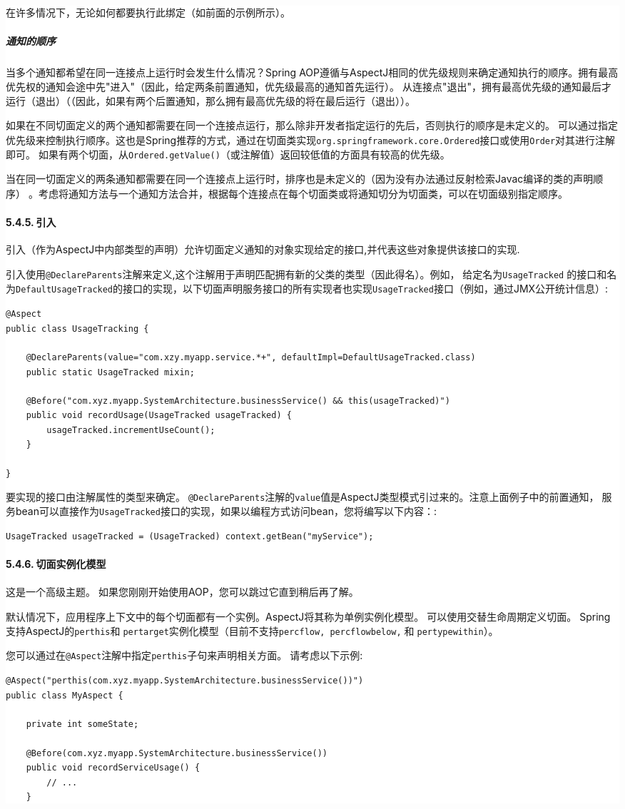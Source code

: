 在许多情况下，无论如何都要执行此绑定（如前面的示例所示）。

<a id="aop-ataspectj-advice-ordering"></a>

##### [](#aop-ataspectj-advice-ordering)通知的顺序

当多个通知都希望在同一连接点上运行时会发生什么情况？Spring AOP遵循与AspectJ相同的优先级规则来确定通知执行的顺序。拥有最高优先权的通知会途中先"进入"（因此，给定两条前置通知，优先级最高的通知首先运行）。 从连接点"退出"，拥有最高优先级的通知最后才运行（退出）（（因此，如果有两个后置通知，那么拥有最高优先级的将在最后运行（退出））。

如果在不同切面定义的两个通知都需要在同一个连接点运行，那么除非开发者指定运行的先后，否则执行的顺序是未定义的。 可以通过指定优先级来控制执行顺序。这也是Spring推荐的方式，通过在切面类实现`org.springframework.core.Ordered`接口或使用`Order`对其进行注解即可。 如果有两个切面，从`Ordered.getValue()`（或注解值）返回较低值的方面具有较高的优先级。

当在同一切面定义的两条通知都需要在同一个连接点上运行时，排序也是未定义的（因为没有办法通过反射检索Javac编译的类的声明顺序） 。考虑将通知方法与一个通知方法合并，根据每个连接点在每个切面类或将通知切分为切面类，可以在切面级别指定顺序。

<a id="aop-introductions"></a>

#### [](#aop-introductions)5.4.5. 引入

引入（作为AspectJ中内部类型的声明）允许切面定义通知的对象实现给定的接口,并代表这些对象提供该接口的实现.

引入使用`@DeclareParents`注解来定义,这个注解用于声明匹配拥有新的父类的类型（因此得名）。例如， 给定名为`UsageTracked` 的接口和名为`DefaultUsageTracked`的接口的实现，以下切面声明服务接口的所有实现者也实现`UsageTracked`接口（例如，通过JMX公开统计信息）:

    @Aspect
    public class UsageTracking {

        @DeclareParents(value="com.xzy.myapp.service.*+", defaultImpl=DefaultUsageTracked.class)
        public static UsageTracked mixin;

        @Before("com.xyz.myapp.SystemArchitecture.businessService() && this(usageTracked)")
        public void recordUsage(UsageTracked usageTracked) {
            usageTracked.incrementUseCount();
        }

    }

要实现的接口由注解属性的类型来确定。 `@DeclareParents`注解的`value`值是AspectJ类型模式引过来的。注意上面例子中的前置通知， 服务bean可以直接作为`UsageTracked`接口的实现，如果以编程方式访问bean，您将编写以下内容：:

    UsageTracked usageTracked = (UsageTracked) context.getBean("myService");

<a id="aop-instantiation-models"></a>

#### [](#aop-instantiation-models)5.4.6. 切面实例化模型

这是一个高级主题。 如果您刚刚开始使用AOP，您可以跳过它直到稍后再了解。

默认情况下，应用程序上下文中的每个切面都有一个实例。AspectJ将其称为单例实例化模型。 可以使用交替生命周期定义切面。 Spring支持AspectJ的`perthis`和 `pertarget`实例化模型（目前不支持`percflow, percflowbelow,` 和 `pertypewithin`）。

您可以通过在`@Aspect`注解中指定`perthis`子句来声明相关方面。 请考虑以下示例:

    @Aspect("perthis(com.xyz.myapp.SystemArchitecture.businessService())")
    public class MyAspect {

        private int someState;

        @Before(com.xyz.myapp.SystemArchitecture.businessService())
        public void recordServiceUsage() {
            // ...
        }
